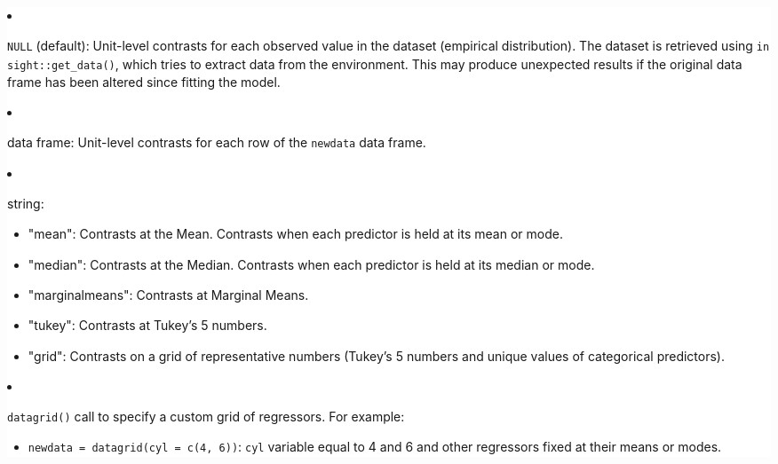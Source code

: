 </li>
<li>

<code>NULL</code> (default): Unit-level contrasts for each observed
value in the dataset (empirical distribution). The dataset is retrieved
using <code>insight::get_data()</code>, which tries to extract data from
the environment. This may produce unexpected results if the original
data frame has been altered since fitting the model.

</li>
<li>

data frame: Unit-level contrasts for each row of the
<code>newdata</code> data frame.

</li>
<li>

string:

<ul>
<li>

"mean": Contrasts at the Mean. Contrasts when each predictor is held at
its mean or mode.

</li>
<li>

"median": Contrasts at the Median. Contrasts when each predictor is held
at its median or mode.

</li>
<li>

"marginalmeans": Contrasts at Marginal Means.

</li>
<li>

"tukey": Contrasts at Tukey’s 5 numbers.

</li>
<li>

"grid": Contrasts on a grid of representative numbers (Tukey’s 5 numbers
and unique values of categorical predictors).

</li>
</ul>
</li>
<li>

<code>datagrid()</code> call to specify a custom grid of regressors. For
example:

<ul>
<li>

<code>newdata = datagrid(cyl = c(4, 6))</code>: <code>cyl</code>
variable equal to 4 and 6 and other regressors fixed at their means or
modes.

